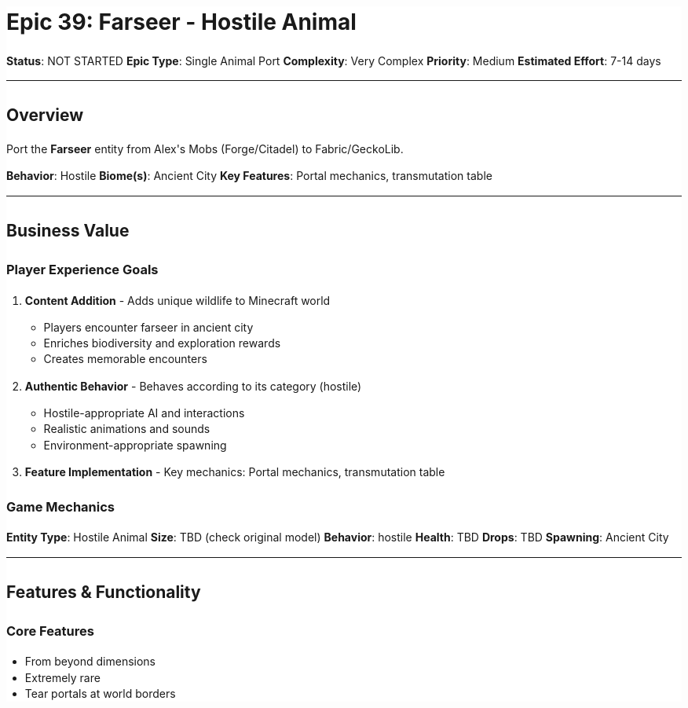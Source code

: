 # Epic 39: Farseer - Hostile Animal

**Status**: NOT STARTED
**Epic Type**: Single Animal Port
**Complexity**: Very Complex
**Priority**: Medium
**Estimated Effort**: 7-14 days

---

## Overview

Port the **Farseer** entity from Alex's Mobs (Forge/Citadel) to Fabric/GeckoLib.

**Behavior**: Hostile
**Biome(s)**: Ancient City
**Key Features**: Portal mechanics, transmutation table

---

## Business Value

### Player Experience Goals

1. **Content Addition** - Adds unique wildlife to Minecraft world
   - Players encounter farseer in ancient city
   - Enriches biodiversity and exploration rewards
   - Creates memorable encounters

2. **Authentic Behavior** - Behaves according to its category (hostile)
   - Hostile-appropriate AI and interactions
   - Realistic animations and sounds
   - Environment-appropriate spawning

3. **Feature Implementation** - Key mechanics: Portal mechanics, transmutation table

### Game Mechanics

**Entity Type**: Hostile Animal
**Size**: TBD (check original model)
**Behavior**: hostile
**Health**: TBD
**Drops**: TBD
**Spawning**: Ancient City

---

## Features & Functionality

### Core Features
- From beyond dimensions
- Extremely rare
- Tear portals at world borders
